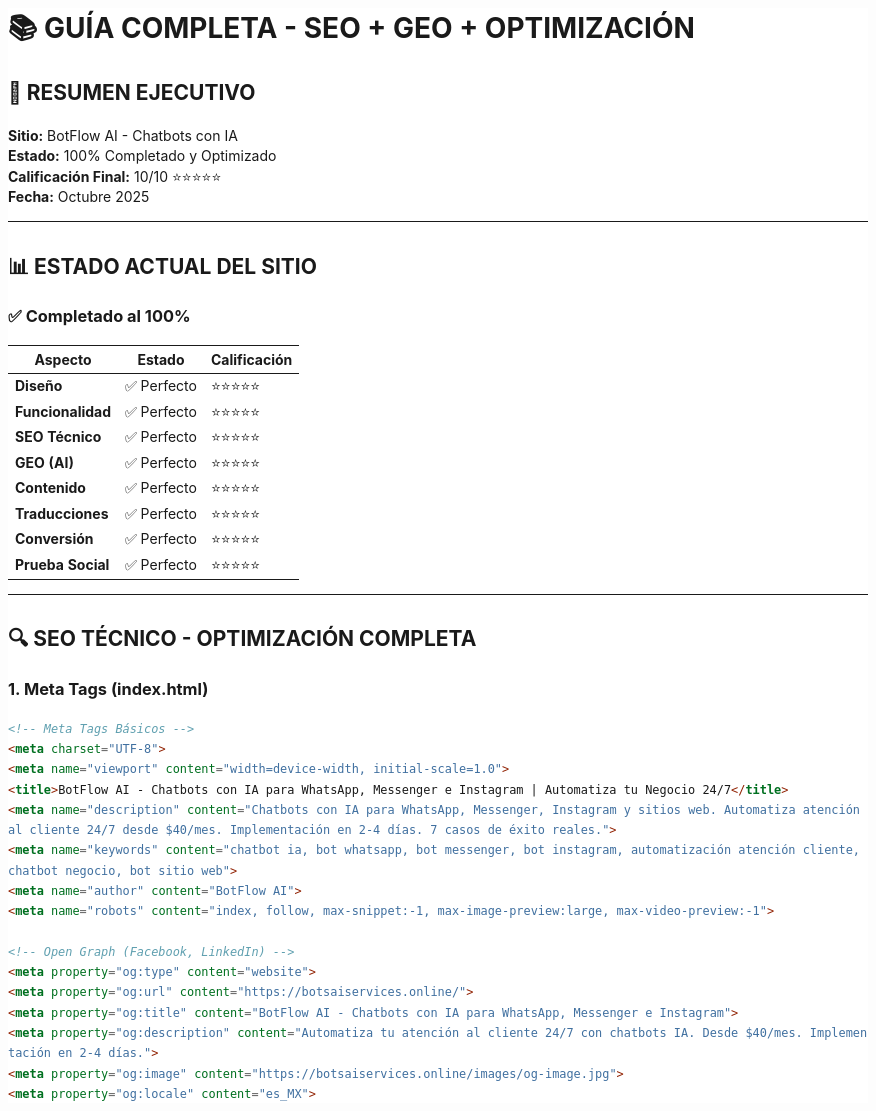 # 📚 GUÍA COMPLETA - SEO + GEO + OPTIMIZACIÓN

## 🎯 RESUMEN EJECUTIVO

**Sitio:** BotFlow AI - Chatbots con IA  
**Estado:** 100% Completado y Optimizado  
**Calificación Final:** 10/10 ⭐⭐⭐⭐⭐  
**Fecha:** Octubre 2025

---

## 📊 ESTADO ACTUAL DEL SITIO

### ✅ Completado al 100%

| Aspecto | Estado | Calificación |
|---------|--------|--------------|
| **Diseño** | ✅ Perfecto | ⭐⭐⭐⭐⭐ |
| **Funcionalidad** | ✅ Perfecto | ⭐⭐⭐⭐⭐ |
| **SEO Técnico** | ✅ Perfecto | ⭐⭐⭐⭐⭐ |
| **GEO (AI)** | ✅ Perfecto | ⭐⭐⭐⭐⭐ |
| **Contenido** | ✅ Perfecto | ⭐⭐⭐⭐⭐ |
| **Traducciones** | ✅ Perfecto | ⭐⭐⭐⭐⭐ |
| **Conversión** | ✅ Perfecto | ⭐⭐⭐⭐⭐ |
| **Prueba Social** | ✅ Perfecto | ⭐⭐⭐⭐⭐ |

---

## 🔍 SEO TÉCNICO - OPTIMIZACIÓN COMPLETA

### 1. Meta Tags (index.html)

```html
<!-- Meta Tags Básicos -->
<meta charset="UTF-8">
<meta name="viewport" content="width=device-width, initial-scale=1.0">
<title>BotFlow AI - Chatbots con IA para WhatsApp, Messenger e Instagram | Automatiza tu Negocio 24/7</title>
<meta name="description" content="Chatbots con IA para WhatsApp, Messenger, Instagram y sitios web. Automatiza atención al cliente 24/7 desde $40/mes. Implementación en 2-4 días. 7 casos de éxito reales.">
<meta name="keywords" content="chatbot ia, bot whatsapp, bot messenger, bot instagram, automatización atención cliente, chatbot negocio, bot sitio web">
<meta name="author" content="BotFlow AI">
<meta name="robots" content="index, follow, max-snippet:-1, max-image-preview:large, max-video-preview:-1">

<!-- Open Graph (Facebook, LinkedIn) -->
<meta property="og:type" content="website">
<meta property="og:url" content="https://botsaiservices.online/">
<meta property="og:title" content="BotFlow AI - Chatbots con IA para WhatsApp, Messenger e Instagram">
<meta property="og:description" content="Automatiza tu atención al cliente 24/7 con chatbots IA. Desde $40/mes. Implementación en 2-4 días.">
<meta property="og:image" content="https://botsaiservices.online/images/og-image.jpg">
<meta property="og:locale" content="es_MX">
```